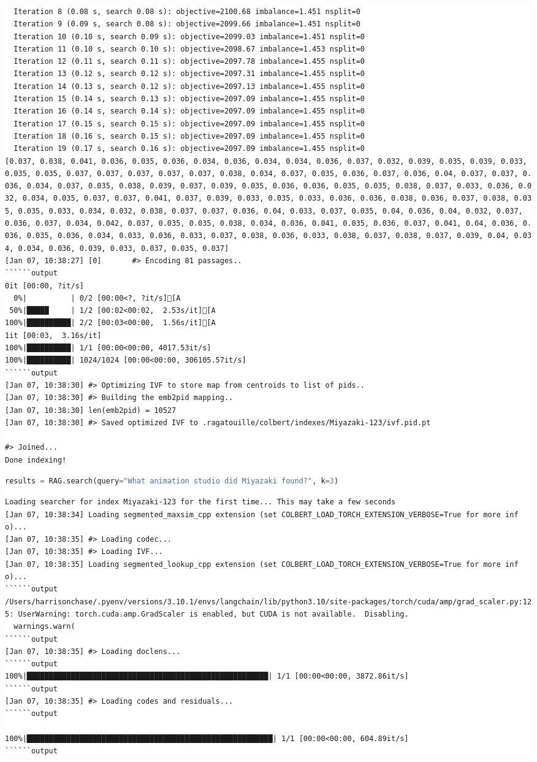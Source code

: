 ```output
  Iteration 8 (0.08 s, search 0.08 s): objective=2100.68 imbalance=1.451 nsplit=0       
  Iteration 9 (0.09 s, search 0.08 s): objective=2099.66 imbalance=1.451 nsplit=0       
  Iteration 10 (0.10 s, search 0.09 s): objective=2099.03 imbalance=1.451 nsplit=0       
  Iteration 11 (0.10 s, search 0.10 s): objective=2098.67 imbalance=1.453 nsplit=0       
  Iteration 12 (0.11 s, search 0.11 s): objective=2097.78 imbalance=1.455 nsplit=0       
  Iteration 13 (0.12 s, search 0.12 s): objective=2097.31 imbalance=1.455 nsplit=0       
  Iteration 14 (0.13 s, search 0.12 s): objective=2097.13 imbalance=1.455 nsplit=0       
  Iteration 15 (0.14 s, search 0.13 s): objective=2097.09 imbalance=1.455 nsplit=0       
  Iteration 16 (0.14 s, search 0.14 s): objective=2097.09 imbalance=1.455 nsplit=0       
  Iteration 17 (0.15 s, search 0.15 s): objective=2097.09 imbalance=1.455 nsplit=0       
  Iteration 18 (0.16 s, search 0.15 s): objective=2097.09 imbalance=1.455 nsplit=0       
  Iteration 19 (0.17 s, search 0.16 s): objective=2097.09 imbalance=1.455 nsplit=0       
[0.037, 0.038, 0.041, 0.036, 0.035, 0.036, 0.034, 0.036, 0.034, 0.034, 0.036, 0.037, 0.032, 0.039, 0.035, 0.039, 0.033, 0.035, 0.035, 0.037, 0.037, 0.037, 0.037, 0.037, 0.038, 0.034, 0.037, 0.035, 0.036, 0.037, 0.036, 0.04, 0.037, 0.037, 0.036, 0.034, 0.037, 0.035, 0.038, 0.039, 0.037, 0.039, 0.035, 0.036, 0.036, 0.035, 0.035, 0.038, 0.037, 0.033, 0.036, 0.032, 0.034, 0.035, 0.037, 0.037, 0.041, 0.037, 0.039, 0.033, 0.035, 0.033, 0.036, 0.036, 0.038, 0.036, 0.037, 0.038, 0.035, 0.035, 0.033, 0.034, 0.032, 0.038, 0.037, 0.037, 0.036, 0.04, 0.033, 0.037, 0.035, 0.04, 0.036, 0.04, 0.032, 0.037, 0.036, 0.037, 0.034, 0.042, 0.037, 0.035, 0.035, 0.038, 0.034, 0.036, 0.041, 0.035, 0.036, 0.037, 0.041, 0.04, 0.036, 0.036, 0.035, 0.036, 0.034, 0.033, 0.036, 0.033, 0.037, 0.038, 0.036, 0.033, 0.038, 0.037, 0.038, 0.037, 0.039, 0.04, 0.034, 0.034, 0.036, 0.039, 0.033, 0.037, 0.035, 0.037]
[Jan 07, 10:38:27] [0] 		 #> Encoding 81 passages..
``````output
0it [00:00, ?it/s]
  0%|          | 0/2 [00:00<?, ?it/s][A
 50%|█████     | 1/2 [00:02<00:02,  2.53s/it][A
100%|██████████| 2/2 [00:03<00:00,  1.56s/it][A
1it [00:03,  3.16s/it]
100%|██████████| 1/1 [00:00<00:00, 4017.53it/s]
100%|██████████| 1024/1024 [00:00<00:00, 306105.57it/s]
``````output
[Jan 07, 10:38:30] #> Optimizing IVF to store map from centroids to list of pids..
[Jan 07, 10:38:30] #> Building the emb2pid mapping..
[Jan 07, 10:38:30] len(emb2pid) = 10527
[Jan 07, 10:38:30] #> Saved optimized IVF to .ragatouille/colbert/indexes/Miyazaki-123/ivf.pid.pt

#> Joined...
Done indexing!
```

```python
results = RAG.search(query="What animation studio did Miyazaki found?", k=3)
```
```output
Loading searcher for index Miyazaki-123 for the first time... This may take a few seconds
[Jan 07, 10:38:34] Loading segmented_maxsim_cpp extension (set COLBERT_LOAD_TORCH_EXTENSION_VERBOSE=True for more info)...
[Jan 07, 10:38:35] #> Loading codec...
[Jan 07, 10:38:35] #> Loading IVF...
[Jan 07, 10:38:35] Loading segmented_lookup_cpp extension (set COLBERT_LOAD_TORCH_EXTENSION_VERBOSE=True for more info)...
``````output
/Users/harrisonchase/.pyenv/versions/3.10.1/envs/langchain/lib/python3.10/site-packages/torch/cuda/amp/grad_scaler.py:125: UserWarning: torch.cuda.amp.GradScaler is enabled, but CUDA is not available.  Disabling.
  warnings.warn(
``````output
[Jan 07, 10:38:35] #> Loading doclens...
``````output
100%|███████████████████████████████████████████████████████| 1/1 [00:00<00:00, 3872.86it/s]
``````output
[Jan 07, 10:38:35] #> Loading codes and residuals...
``````output

100%|████████████████████████████████████████████████████████| 1/1 [00:00<00:00, 604.89it/s]
``````output
```